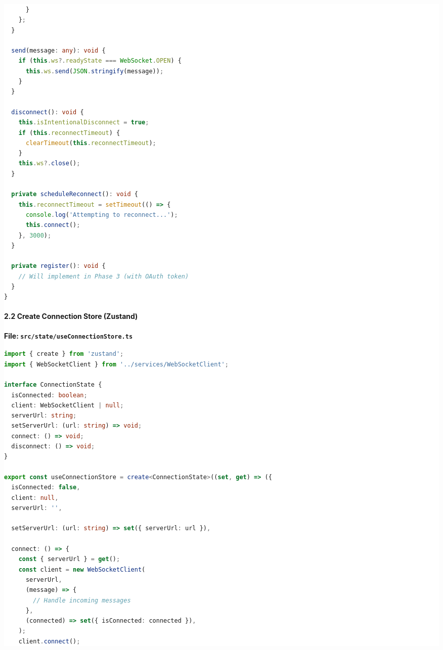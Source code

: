 ```typescript
      }
    };
  }

  send(message: any): void {
    if (this.ws?.readyState === WebSocket.OPEN) {
      this.ws.send(JSON.stringify(message));
    }
  }

  disconnect(): void {
    this.isIntentionalDisconnect = true;
    if (this.reconnectTimeout) {
      clearTimeout(this.reconnectTimeout);
    }
    this.ws?.close();
  }

  private scheduleReconnect(): void {
    this.reconnectTimeout = setTimeout(() => {
      console.log('Attempting to reconnect...');
      this.connect();
    }, 3000);
  }

  private register(): void {
    // Will implement in Phase 3 (with OAuth token)
  }
}
```

#### 2.2 Create Connection Store (Zustand)

**File: `src/state/useConnectionStore.ts`**
```typescript
import { create } from 'zustand';
import { WebSocketClient } from '../services/WebSocketClient';

interface ConnectionState {
  isConnected: boolean;
  client: WebSocketClient | null;
  serverUrl: string;
  setServerUrl: (url: string) => void;
  connect: () => void;
  disconnect: () => void;
}

export const useConnectionStore = create<ConnectionState>((set, get) => ({
  isConnected: false,
  client: null,
  serverUrl: '',

  setServerUrl: (url: string) => set({ serverUrl: url }),

  connect: () => {
    const { serverUrl } = get();
    const client = new WebSocketClient(
      serverUrl,
      (message) => {
        // Handle incoming messages
      },
      (connected) => set({ isConnected: connected }),
    );
    client.connect();
```